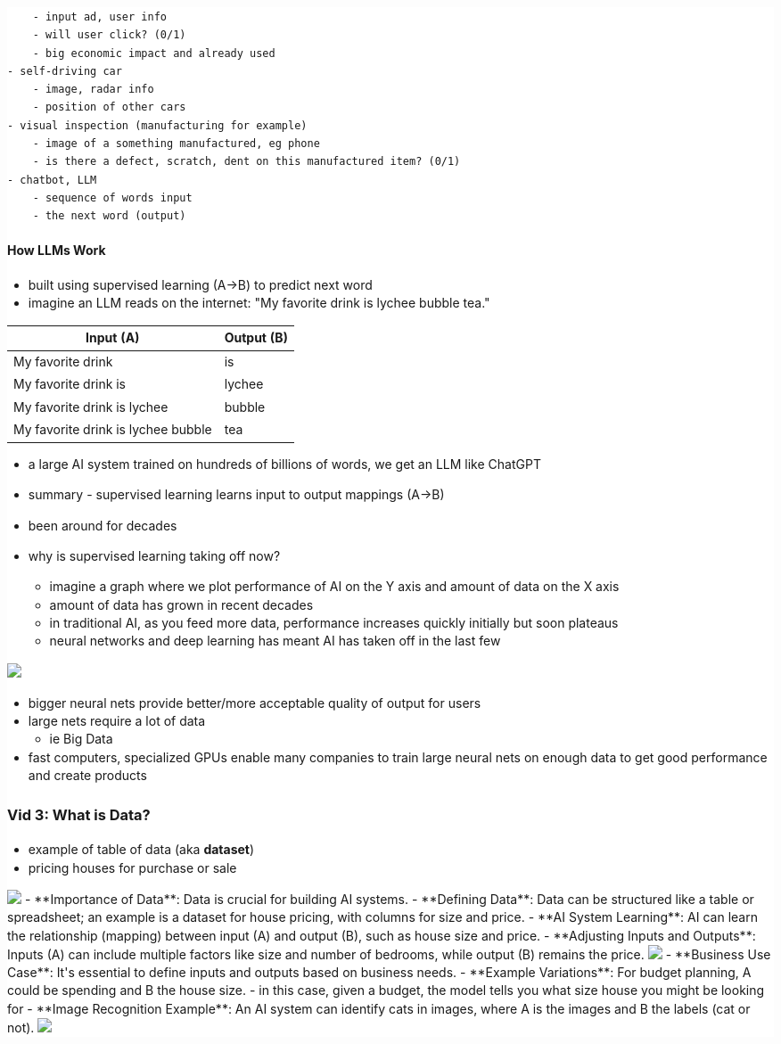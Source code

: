         - input ad, user info
        - will user click? (0/1)
        - big economic impact and already used 
    - self-driving car
        - image, radar info
        - position of other cars  
    - visual inspection (manufacturing for example)
        - image of a something manufactured, eg phone
        - is there a defect, scratch, dent on this manufactured item? (0/1)
    - chatbot, LLM
        - sequence of words input
        - the next word (output)

#### How LLMs Work
- built using supervised learning (A->B) to predict next word
- imagine an LLM reads on the internet: "My favorite drink is lychee bubble tea."

|Input (A)                  | Output (B)|
|---                        | ---       |
| My favorite drink         |    is      |
| My favorite drink is      | lychee    |
| My favorite drink is lychee | bubble |
| My favorite drink is lychee bubble | tea |

- a large AI system trained on hundreds of billions of words, we get an LLM like ChatGPT

- summary - supervised learning learns input to output mappings (A->B)
- been around for decades
- why is supervised learning taking off now?
    - imagine a graph where we plot performance of AI on the Y axis and amount of data on the X axis
    - amount of data has grown in recent decades
    - in traditional AI, as you feed more data, performance increases quickly initially but soon plateaus
    - neural networks and deep learning has meant AI has taken off in the last few 
<image src="src/assets/whynow.png"/>

- bigger neural nets provide better/more acceptable quality of output for users
- large nets require a lot of data
    - ie Big Data
- fast computers, specialized GPUs enable many companies to train large neural nets on enough data to get good performance and create products

### Vid 3: What is Data?
- example of table of data (aka **dataset**)
- pricing houses for purchase or sale
<image src="./src/assets/house-data.png">
- **Importance of Data**: Data is crucial for building AI systems.
- **Defining Data**: Data can be structured like a table or spreadsheet; an example is a dataset for house pricing, with columns for size and price.
- **AI System Learning**: AI can learn the relationship (mapping) between input (A) and output (B), such as house size and price.
- **Adjusting Inputs and Outputs**: Inputs (A) can include multiple factors like size and number of bedrooms, while output (B) remains the price.
<image src="./src/assets/no-of-bedroom.png">
- **Business Use Case**: It's essential to define inputs and outputs based on business needs.
- **Example Variations**: For budget planning, A could be spending and B the house size.
    - in this case, given a budget, the model tells you what size house you might be looking for
- **Image Recognition Example**: An AI system can identify cats in images, where A is the images and B the labels (cat or not).
<image src="./src/assets/image-recognition.png">
